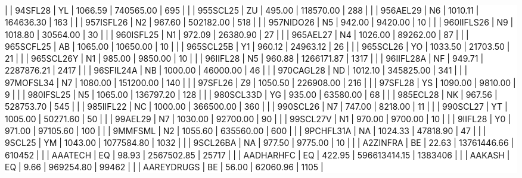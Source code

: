|  | 94SFL28 | YL | 1066.59 | 740565.00 | 695 |
|  | 955SCL25 | ZU | 495.00 | 118570.00 | 288 |
|  | 956AEL29 | N6 | 1010.11 | 164636.30 | 163 |
|  | 957ISFL26 | N2 | 967.60 | 502182.00 | 518 |
|  | 957NIDO26 | N5 | 942.00 | 9420.00 | 10 |
|  | 960IIFLS26 | N9 | 1018.80 | 30564.00 | 30 |
|  | 960ISFL25 | N1 | 972.09 | 26380.90 | 27 |
|  | 965AEL27 | N4 | 1026.00 | 89262.00 | 87 |
|  | 965SCFL25 | AB | 1065.00 | 10650.00 | 10 |
|  | 965SCL25B | Y1 | 960.12 | 24963.12 | 26 |
|  | 965SCL26 | YO | 1033.50 | 21703.50 | 21 |
|  | 965SCL26Y | N1 | 985.00 | 9850.00 | 10 |
|  | 96IIFL28 | N5 | 960.88 | 1266171.87 | 1317 |
|  | 96IIFL28A | NF | 949.71 | 2287876.21 | 2417 |
|  | 96SFIL24A | NB | 1000.00 | 46000.00 | 46 |
|  | 970CAGL28 | ND | 1012.10 | 345825.00 | 341 |
|  | 97MOFSL34 | N7 | 1080.00 | 151200.00 | 140 |
|  | 97SFL26 | Z9 | 1050.50 | 226908.00 | 216 |
|  | 97SFL28 | YS | 1090.00 | 9810.00 | 9 |
|  | 980IFSL25 | N5 | 1065.00 | 136797.20 | 128 |
|  | 980SCL33D | YG | 935.00 | 63580.00 | 68 |
|  | 985ECL28 | NK | 967.56 | 528753.70 | 545 |
|  | 985IIFL22 | NC | 1000.00 | 366500.00 | 360 |
|  | 990SCL26 | N7 | 747.00 | 8218.00 | 11 |
|  | 990SCL27 | YT | 1005.00 | 50271.60 | 50 |
|  | 99AEL29 | N7 | 1030.00 | 92700.00 | 90 |
|  | 99SCL27V | N1 | 970.00 | 9700.00 | 10 |
|  | 9IIFL28 | Y0 | 971.00 | 97105.60 | 100 |
|  | 9MMFSML | N2 | 1055.60 | 635560.00 | 600 |
|  | 9PCHFL31A | NA | 1024.33 | 47818.90 | 47 |
|  | 9SCL25 | YM | 1043.00 | 1077584.80 | 1032 |
|  | 9SCL26BA | NA | 977.50 | 9775.00 | 10 |
|  | A2ZINFRA | BE | 22.63 | 13761446.66 | 610452 |
|  | AAATECH | EQ | 98.93 | 2567502.85 | 25717 |
|  | AADHARHFC | EQ | 422.95 | 596613414.15 | 1383406 |
|  | AAKASH | EQ | 9.66 | 969254.80 | 99462 |
|  | AAREYDRUGS | BE | 56.00 | 62060.96 | 1105 |